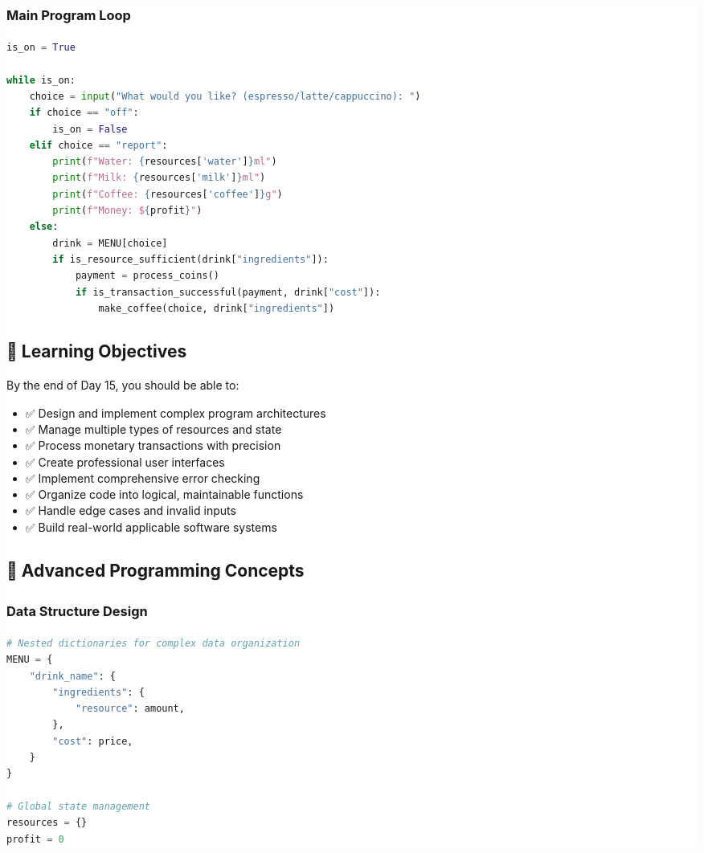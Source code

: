 ### Main Program Loop
```python
is_on = True

while is_on:
    choice = input("​What would you like? (espresso/latte/cappuccino): ")
    if choice == "off":
        is_on = False
    elif choice == "report":
        print(f"Water: {resources['water']}ml")
        print(f"Milk: {resources['milk']}ml")
        print(f"Coffee: {resources['coffee']}g")
        print(f"Money: ${profit}")
    else:
        drink = MENU[choice]
        if is_resource_sufficient(drink["ingredients"]):
            payment = process_coins()
            if is_transaction_successful(payment, drink["cost"]):
                make_coffee(choice, drink["ingredients"])
```

## 🎯 Learning Objectives

By the end of Day 15, you should be able to:
- ✅ Design and implement complex program architectures
- ✅ Manage multiple types of resources and state
- ✅ Process monetary transactions with precision
- ✅ Create professional user interfaces
- ✅ Implement comprehensive error checking
- ✅ Organize code into logical, maintainable functions
- ✅ Handle edge cases and invalid inputs
- ✅ Build real-world applicable software systems

## 🔧 Advanced Programming Concepts

### Data Structure Design
```python
# Nested dictionaries for complex data organization
MENU = {
    "drink_name": {
        "ingredients": {
            "resource": amount,
        },
        "cost": price,
    }
}

# Global state management
resources = {}
profit = 0
```
